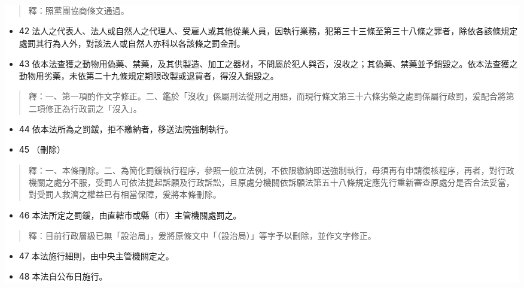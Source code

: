 > 釋：照黨團協商條文通過。

* 42 法人之代表人、法人或自然人之代理人、受雇人或其他從業人員，因執行業務，犯第三十三條至第三十八條之罪者，除依各該條規定處罰其行為人外，對該法人或自然人亦科以各該條之罰金刑。

* 43 依本法查獲之動物用偽藥、禁藥，及其供製造、加工之器材，不問屬於犯人與否，沒收之；其偽藥、禁藥並予銷毀之。依本法查獲之動物用劣藥，未依第二十九條規定期限改製或退貨者，得沒入銷毀之。

> 釋：一、第一項酌作文字修正。二、鑑於「沒收」係屬刑法從刑之用語，而現行條文第三十六條劣藥之處罰係屬行政罰，爰配合將第二項修正為行政罰之「沒入」。

* 44 依本法所為之罰鍰，拒不繳納者，移送法院強制執行。

* 45 （刪除）

> 釋：一、本條刪除。二、為簡化罰鍰執行程序，參照一般立法例，不依限繳納即送強制執行，毋須再有申請復核程序，再者，對行政機關之處分不服，受罰人可依法提起訴願及行政訴訟，且原處分機關依訴願法第五十八條規定應先行重新審查原處分是否合法妥當，對受罰人救濟之權益已有相當保障，爰將本條刪除。

* 46 本法所定之罰鍰，由直轄市或縣（市）主管機關處罰之。

> 釋：目前行政層級已無「設治局」，爰將原條文中「（設治局）」等字予以刪除，並作文字修正。

* 47 本法施行細則，由中央主管機關定之。

* 48 本法自公布日施行。

